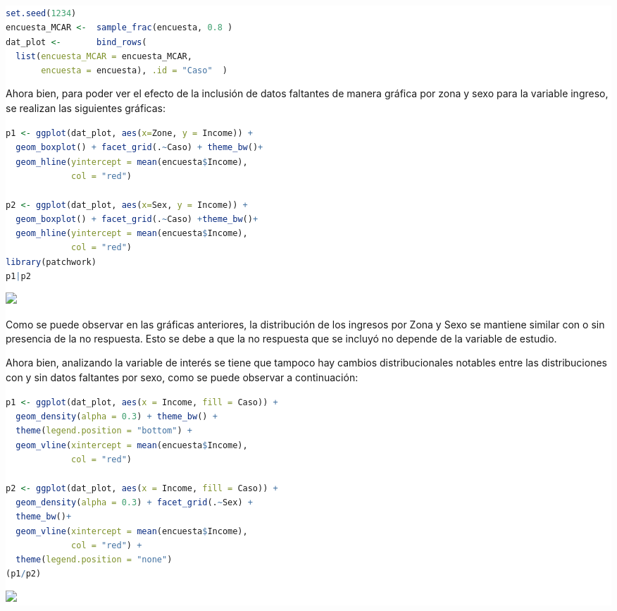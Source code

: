 ```r
set.seed(1234)
encuesta_MCAR <-  sample_frac(encuesta, 0.8 )
dat_plot <-       bind_rows(
  list(encuesta_MCAR = encuesta_MCAR, 
       encuesta = encuesta), .id = "Caso"  )
```


Ahora bien, para poder ver el efecto de la inclusión de datos faltantes de manera gráfica por zona y sexo para la variable ingreso, se realizan las siguientes gráficas:


```r
p1 <- ggplot(dat_plot, aes(x=Zone, y = Income)) + 
  geom_boxplot() + facet_grid(.~Caso) + theme_bw()+
  geom_hline(yintercept = mean(encuesta$Income), 
             col = "red")

p2 <- ggplot(dat_plot, aes(x=Sex, y = Income)) + 
  geom_boxplot() + facet_grid(.~Caso) +theme_bw()+
  geom_hline(yintercept = mean(encuesta$Income), 
             col = "red")
library(patchwork)
p1|p2
```

<img src="11-Imputación_files/figure-html/unnamed-chunk-6-1.svg" width="672" />

Como se puede observar en las gráficas anteriores, la distribución de los ingresos por Zona y Sexo se mantiene similar con o sin presencia de la no respuesta. Esto se debe a que la no respuesta que se incluyó no depende de la variable de estudio.

Ahora bien, analizando la variable de interés se tiene que tampoco hay cambios distribucionales notables entre las distribuciones con y sin datos faltantes por sexo, como se puede observar a continuación:


```r
p1 <- ggplot(dat_plot, aes(x = Income, fill = Caso)) + 
  geom_density(alpha = 0.3) + theme_bw() +
  theme(legend.position = "bottom") +
  geom_vline(xintercept = mean(encuesta$Income), 
             col = "red")

p2 <- ggplot(dat_plot, aes(x = Income, fill = Caso)) + 
  geom_density(alpha = 0.3) + facet_grid(.~Sex) + 
  theme_bw()+ 
  geom_vline(xintercept = mean(encuesta$Income), 
             col = "red") +
  theme(legend.position = "none")
(p1/p2)
```

<img src="11-Imputación_files/figure-html/unnamed-chunk-7-1.svg" width="672" />
